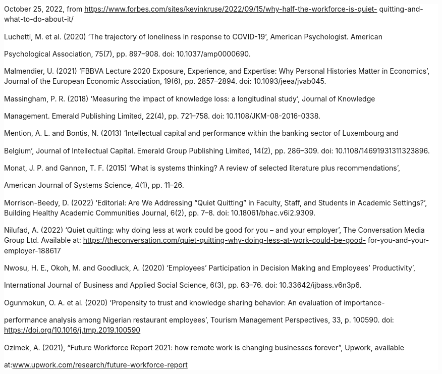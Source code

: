 October 25, 2022, from https://www.forbes.com/sites/kevinkruse/2022/09/15/why-half-the-workforce-is-quiet-
quitting-and-what-to-do-about-it/

Luchetti, M. et al. (2020) ‘The trajectory of loneliness in response to COVID-19’, American Psychologist. American

Psychological Association, 75(7), pp. 897–908. doi: 10.1037/amp0000690.

Malmendier, U. (2021) ‘FBBVA Lecture 2020 Exposure, Experience, and Expertise: Why Personal Histories Matter in
Economics’, Journal of the European Economic Association, 19(6), pp. 2857–2894. doi: 10.1093/jeea/jvab045.

Massingham, P. R. (2018) ‘Measuring the impact of knowledge loss: a longitudinal study’, Journal of Knowledge

Management. Emerald Publishing Limited, 22(4), pp. 721–758. doi: 10.1108/JKM-08-2016-0338.

Mention, A. L. and Bontis, N. (2013) ‘Intellectual capital and performance within the banking sector of Luxembourg and

Belgium’, Journal of Intellectual Capital. Emerald Group Publishing Limited, 14(2), pp. 286–309. doi:
10.1108/14691931311323896.

Monat, J. P. and Gannon, T. F. (2015) ‘What is systems thinking? A review of selected literature plus recommendations’,

American Journal of Systems Science, 4(1), pp. 11–26.

Morrison-Beedy, D. (2022) ‘Editorial: Are We Addressing “Quiet Quitting” in Faculty, Staff, and Students in Academic
Settings?’, Building Healthy Academic Communities Journal, 6(2), pp. 7–8. doi: 10.18061/bhac.v6i2.9309.

Nilufad, A. (2022) ‘Quiet quitting: why doing less at work could be good for you – and your employer’, The Conversation
Media Group Ltd. Available at: https://theconversation.com/quiet-quitting-why-doing-less-at-work-could-be-good-
for-you-and-your-employer-188617

Nwosu, H. E., Okoh, M. and Goodluck, A. (2020) ‘Employees’ Participation in Decision Making and Employees’ Productivity’,

International Journal of Business and Applied Social Science, 6(3), pp. 63–76. doi: 10.33642/ijbass.v6n3p6.

Ogunmokun, O. A. et al. (2020) ‘Propensity to trust and knowledge sharing behavior: An evaluation of importance-

performance analysis among Nigerian restaurant employees’, Tourism Management Perspectives, 33, p. 100590. doi:
https://doi.org/10.1016/j.tmp.2019.100590

Ozimek, A. (2021), “Future Workforce Report 2021: how remote work is changing businesses forever”, Upwork, available

at:www.upwork.com/research/future-workforce-report
